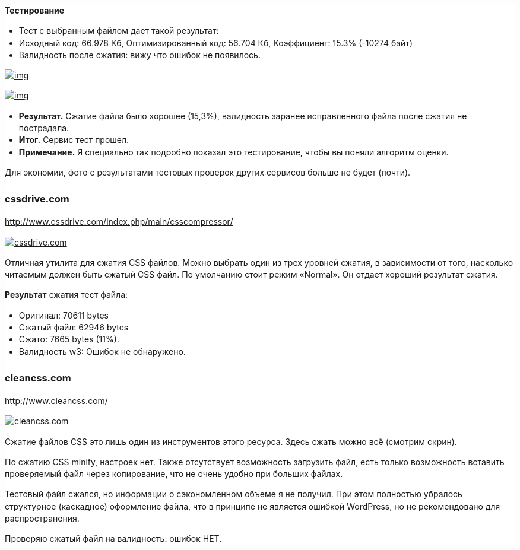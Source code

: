 **Тестирование**

- Тест с выбранным файлом дает такой результат:
- Исходный код: 66.978 Кб, Оптимизированный код: 56.704 Кб, Коэффициент: 15.3% (-10274 байт)
- Валидность после сжатия: вижу что ошибок не появилось.

[![img](https://www.wordpress-abc.ru/wp-content/uploads/2017/08/CSS-optimizator-cy-pr.ru-tools-448x161.png)](https://www.wordpress-abc.ru/wp-content/uploads/2017/08/CSS-optimizator-cy-pr.ru-tools.png)

[![img](https://www.wordpress-abc.ru/wp-content/uploads/2017/08/W3C-rezultatyi-proverki-CSS-dlya-twenty-compress-CSS3-448x235.png)](https://www.wordpress-abc.ru/wp-content/uploads/2017/08/W3C-rezultatyi-proverki-CSS-dlya-twenty-compress-CSS3.png)

- **Результат.** Сжатие файла было хорошее (15,3%), валидность заранее исправленного файла после сжатия не пострадала.
- **Итог.** Сервис тест прошел.
- **Примечание.** Я специально так подробно показал это тестирование, чтобы вы поняли алгоритм оценки.

Для экономии, фото с результатами тестовых проверок других сервисов больше не будет (почти).

### cssdrive.com

http://www.cssdrive.com/index.php/main/csscompressor/

[![cssdrive.com](https://www.wordpress-abc.ru/wp-content/uploads/2017/08/cssdrive.com_-448x224.jpg)](https://www.wordpress-abc.ru/wp-content/uploads/2017/08/cssdrive.com_.jpg)

Отличная утилита для сжатия CSS файлов. Можно выбрать один из трех уровней сжатия, в зависимости от того, насколько читаемым должен быть сжатый CSS файл. По умолчанию стоит режим «Normal». Он отдает хороший результат сжатия.

**Результат** сжатия тест файла:

- Оригинал: 70611 bytes
- Сжатый файл: 62946 bytes
- Сжато: 7665 bytes (11%).
- Валидность w3: Ошибок не обнаружено.

### **cleancss.com**

http://www.cleancss.com/

[![cleancss.com](https://www.wordpress-abc.ru/wp-content/uploads/2017/08/cleancss.com_-448x210.jpg)](https://www.wordpress-abc.ru/wp-content/uploads/2017/08/cleancss.com_.jpg)

Сжатие файлов CSS это лишь один из инструментов этого ресурса. Здесь сжать можно всё (смотрим скрин).

По сжатию CSS minify, настроек нет. Также отсутствует возможность загрузить файл, есть только возможность вставить проверяемый файл через копирование, что не очень удобно при больших файлах.

Тестовый файл сжался, но информации о сэкономленном объеме я не получил. При этом полностью убралось структурное (каскадное) оформление файла, что в принципе не является ошибкой WordPress, но не рекомендовано для распространения.

Проверяю сжатый файл на валидность: ошибок НЕТ.
